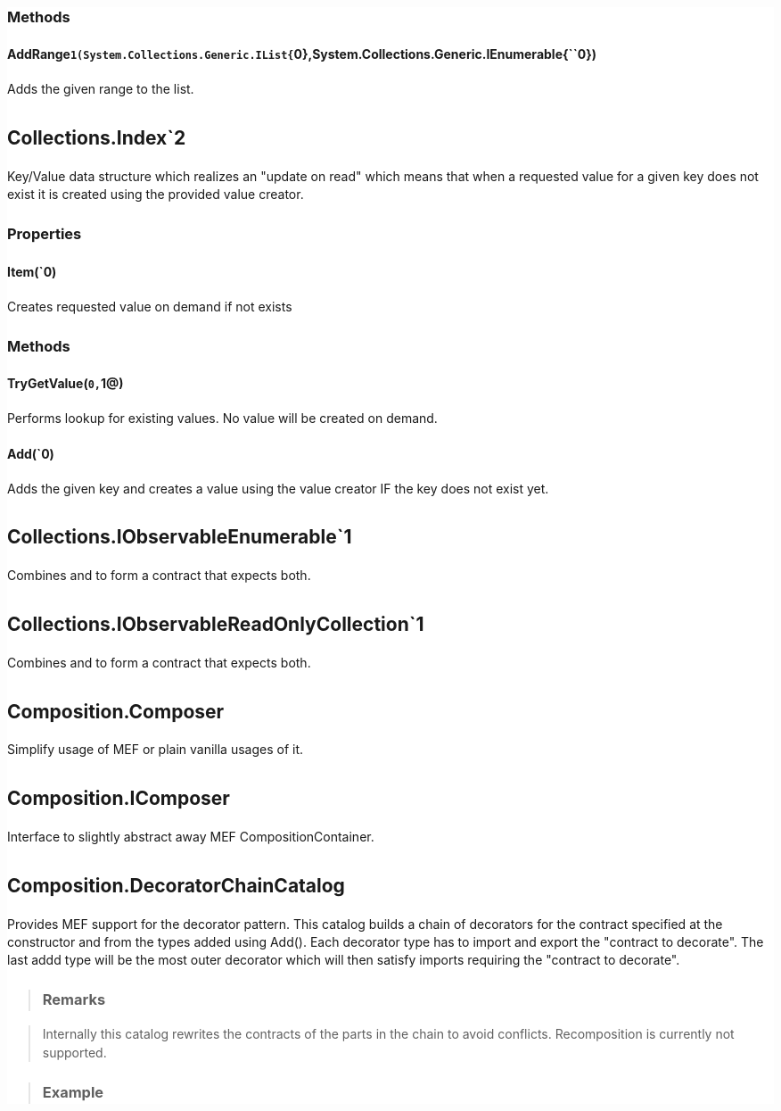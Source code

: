 ### Methods

#### AddRange``1(System.Collections.Generic.IList{``0},System.Collections.Generic.IEnumerable{``0})
Adds the given range to the list.

## Collections.Index`2
Key/Value data structure which realizes an "update on read" which means that when a requested value for a given key does not exist it is created using the provided value creator.

### Properties

#### Item(`0)

Creates requested value on demand if not exists

### Methods

#### TryGetValue(`0,`1@)
Performs lookup for existing values. No value will be created on demand.

#### Add(`0)
Adds the given key and creates a value using the value creator IF the key does not exist yet.

## Collections.IObservableEnumerable`1
Combines and to form a contract that expects both.

## Collections.IObservableReadOnlyCollection`1
Combines and to form a contract that expects both.

## Composition.Composer
Simplify usage of MEF or plain vanilla usages of it.

## Composition.IComposer
Interface to slightly abstract away MEF CompositionContainer.

## Composition.DecoratorChainCatalog
Provides MEF support for the decorator pattern. This catalog builds a chain of decorators for the contract specified at the constructor and from the types added using Add(). Each decorator type has to import and export the "contract to decorate". The last addd type will be the most outer decorator which will then satisfy imports requiring the "contract to decorate".

> ### Remarks

> Internally this catalog rewrites the contracts of the parts in the chain to avoid conflicts. Recomposition is currently not supported.

> ### Example
